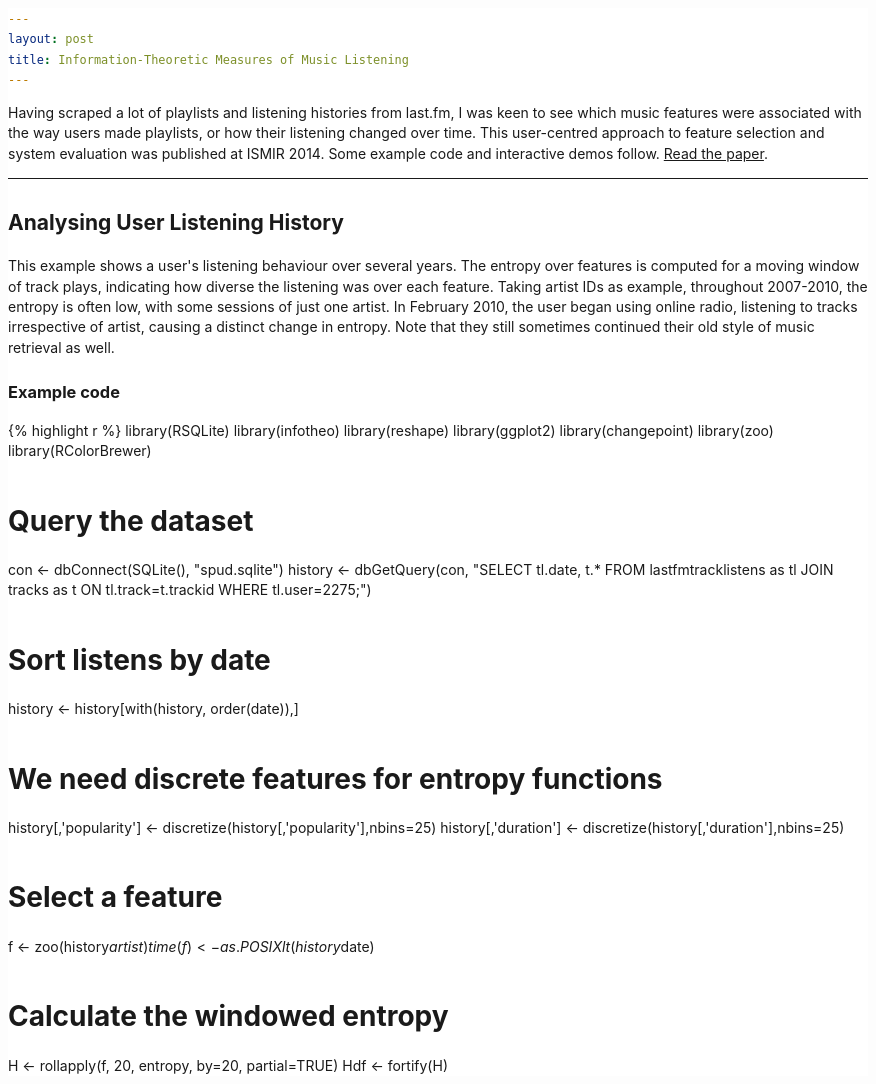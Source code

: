 ```yaml
---
layout: post
title: Information-Theoretic Measures of Music Listening
---
```


Having scraped a lot of playlists and listening histories from last.fm, I was keen to see which music features were associated with the way users made playlists, or how their listening changed over time. This user-centred approach to feature selection and system evaluation was published at ISMIR 2014. Some example code and interactive demos follow. [Read the paper](http://www.dcs.gla.ac.uk/~rod/publications/BolMur14.pdf).

------

## Analysing User Listening History

This example shows a user's listening behaviour over several years. The entropy over features is computed for a moving window of track plays, indicating how diverse the listening was over each feature. Taking artist IDs as example, throughout 2007-2010, the entropy is often low, with some sessions of just one artist. In February 2010, the user began using online radio, listening to tracks irrespective of artist, causing a distinct change in entropy. Note that they still sometimes continued their old style of music retrieval as well.

<iframe width="100%" height="510px" frameborder="0" src="https://dannyboland.shinyapps.io/listeningHistory/"></iframe>

### Example code

{% highlight r %}
library(RSQLite)
library(infotheo)
library(reshape)
library(ggplot2)
library(changepoint)
library(zoo)
library(RColorBrewer)

# Query the dataset
con <- dbConnect(SQLite(), "spud.sqlite")
history <- dbGetQuery(con, "SELECT tl.date, t.* FROM lastfmtracklistens as tl JOIN tracks as t ON tl.track=t.trackid WHERE tl.user=2275;")

# Sort listens by date 
history <- history[with(history, order(date)),]

# We need discrete features for entropy functions
history[,'popularity'] <- discretize(history[,'popularity'],nbins=25)
history[,'duration'] <- discretize(history[,'duration'],nbins=25)

# Select a feature
f <- zoo(history$artist)
time(f) <- as.POSIXlt(history$date)

# Calculate the windowed entropy
H <- rollapply(f, 20, entropy, by=20, partial=TRUE)
Hdf <- fortify(H)
